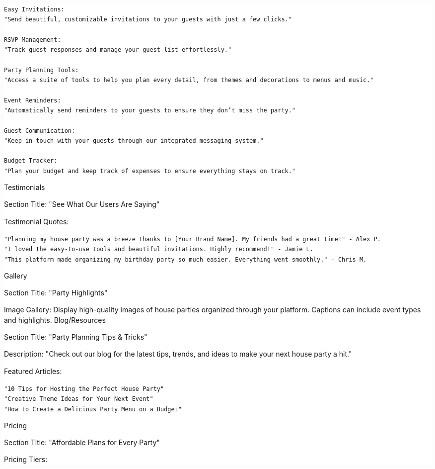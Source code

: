     Easy Invitations:
    "Send beautiful, customizable invitations to your guests with just a few clicks."

    RSVP Management:
    "Track guest responses and manage your guest list effortlessly."

    Party Planning Tools:
    "Access a suite of tools to help you plan every detail, from themes and decorations to menus and music."

    Event Reminders:
    "Automatically send reminders to your guests to ensure they don’t miss the party."

    Guest Communication:
    "Keep in touch with your guests through our integrated messaging system."

    Budget Tracker:
    "Plan your budget and keep track of expenses to ensure everything stays on track."

Testimonials

Section Title:
"See What Our Users Are Saying"

Testimonial Quotes:

    "Planning my house party was a breeze thanks to [Your Brand Name]. My friends had a great time!" - Alex P.
    "I loved the easy-to-use tools and beautiful invitations. Highly recommend!" - Jamie L.
    "This platform made organizing my birthday party so much easier. Everything went smoothly." - Chris M.

Gallery

Section Title:
"Party Highlights"

Image Gallery:
Display high-quality images of house parties organized through your platform. Captions can include event types and highlights.
Blog/Resources

Section Title:
"Party Planning Tips & Tricks"

Description:
"Check out our blog for the latest tips, trends, and ideas to make your next house party a hit."

Featured Articles:

    "10 Tips for Hosting the Perfect House Party"
    "Creative Theme Ideas for Your Next Event"
    "How to Create a Delicious Party Menu on a Budget"

Pricing

Section Title:
"Affordable Plans for Every Party"

Pricing Tiers:

